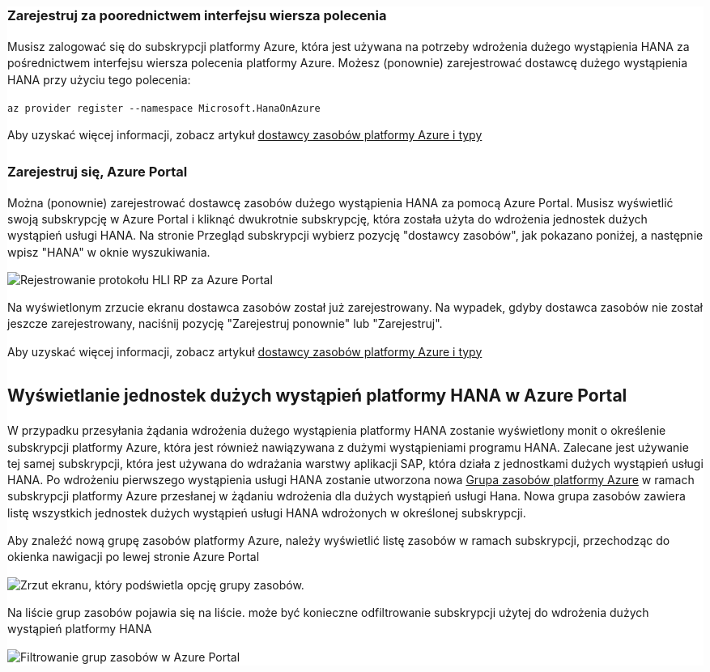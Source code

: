 ### <a name="register-through-cli-interface"></a>Zarejestruj za poorednictwem interfejsu wiersza polecenia
Musisz zalogować się do subskrypcji platformy Azure, która jest używana na potrzeby wdrożenia dużego wystąpienia HANA za pośrednictwem interfejsu wiersza polecenia platformy Azure. Możesz (ponownie) zarejestrować dostawcę dużego wystąpienia HANA przy użyciu tego polecenia:
    
```azurecli
az provider register --namespace Microsoft.HanaOnAzure
```

Aby uzyskać więcej informacji, zobacz artykuł [dostawcy zasobów platformy Azure i typy](../../../azure-resource-manager/management/resource-providers-and-types.md#azure-cli)


### <a name="register-through-azure-portal"></a>Zarejestruj się, Azure Portal
Można (ponownie) zarejestrować dostawcę zasobów dużego wystąpienia HANA za pomocą Azure Portal. Musisz wyświetlić swoją subskrypcję w Azure Portal i kliknąć dwukrotnie subskrypcję, która została użyta do wdrożenia jednostek dużych wystąpień usługi HANA. Na stronie Przegląd subskrypcji wybierz pozycję "dostawcy zasobów", jak pokazano poniżej, a następnie wpisz "HANA" w oknie wyszukiwania. 

![Rejestrowanie protokołu HLI RP za Azure Portal](./media/hana-li-portal/portal-register-hli-rp.png)

Na wyświetlonym zrzucie ekranu dostawca zasobów został już zarejestrowany. Na wypadek, gdyby dostawca zasobów nie został jeszcze zarejestrowany, naciśnij pozycję "Zarejestruj ponownie" lub "Zarejestruj".

Aby uzyskać więcej informacji, zobacz artykuł [dostawcy zasobów platformy Azure i typy](../../../azure-resource-manager/management/resource-providers-and-types.md#azure-powershell)


## <a name="display-of-hana-large-instance-units-in-the-azure-portal"></a>Wyświetlanie jednostek dużych wystąpień platformy HANA w Azure Portal
W przypadku przesyłania żądania wdrożenia dużego wystąpienia platformy HANA zostanie wyświetlony monit o określenie subskrypcji platformy Azure, która jest również nawiązywana z dużymi wystąpieniami programu HANA. Zalecane jest używanie tej samej subskrypcji, która jest używana do wdrażania warstwy aplikacji SAP, która działa z jednostkami dużych wystąpień usługi HANA.
Po wdrożeniu pierwszego wystąpienia usługi HANA zostanie utworzona nowa [Grupa zasobów platformy Azure](../../../azure-resource-manager/management/manage-resources-portal.md) w ramach subskrypcji platformy Azure przesłanej w żądaniu wdrożenia dla dużych wystąpień usługi Hana.  Nowa grupa zasobów zawiera listę wszystkich jednostek dużych wystąpień usługi HANA wdrożonych w określonej subskrypcji.

Aby znaleźć nową grupę zasobów platformy Azure, należy wyświetlić listę zasobów w ramach subskrypcji, przechodząc do okienka nawigacji po lewej stronie Azure Portal

![Zrzut ekranu, który podświetla opcję grupy zasobów.](./media/hana-li-portal/portal-resource-group.png)

Na liście grup zasobów pojawia się na liście. może być konieczne odfiltrowanie subskrypcji użytej do wdrożenia dużych wystąpień platformy HANA

![Filtrowanie grup zasobów w Azure Portal](./media/hana-li-portal/portal-filtering-subscription.png)
